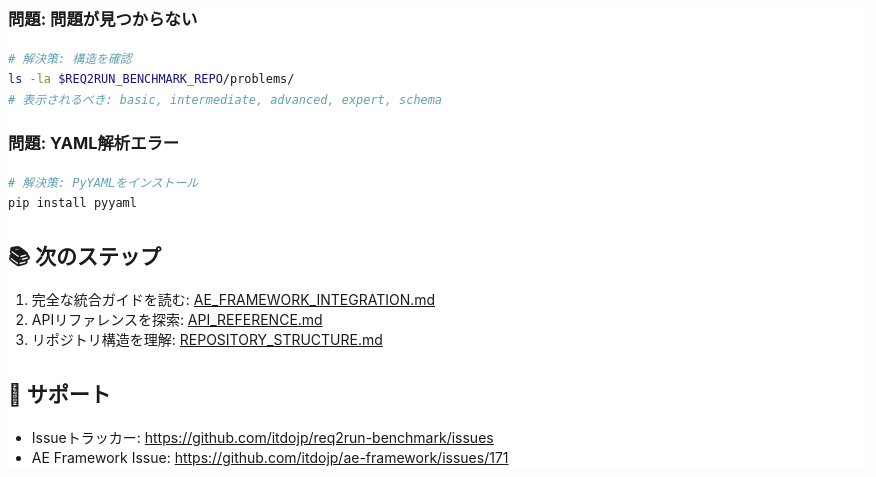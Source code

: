 ### 問題: 問題が見つからない
```bash
# 解決策: 構造を確認
ls -la $REQ2RUN_BENCHMARK_REPO/problems/
# 表示されるべき: basic, intermediate, advanced, expert, schema
```

### 問題: YAML解析エラー
```bash
# 解決策: PyYAMLをインストール
pip install pyyaml
```

## 📚 次のステップ

1. 完全な統合ガイドを読む: [AE_FRAMEWORK_INTEGRATION.md](AE_FRAMEWORK_INTEGRATION.md)
2. APIリファレンスを探索: [API_REFERENCE.md](API_REFERENCE.md)
3. リポジトリ構造を理解: [REPOSITORY_STRUCTURE.md](REPOSITORY_STRUCTURE.md)

## 💬 サポート

- Issueトラッカー: https://github.com/itdojp/req2run-benchmark/issues
- AE Framework Issue: https://github.com/itdojp/ae-framework/issues/171